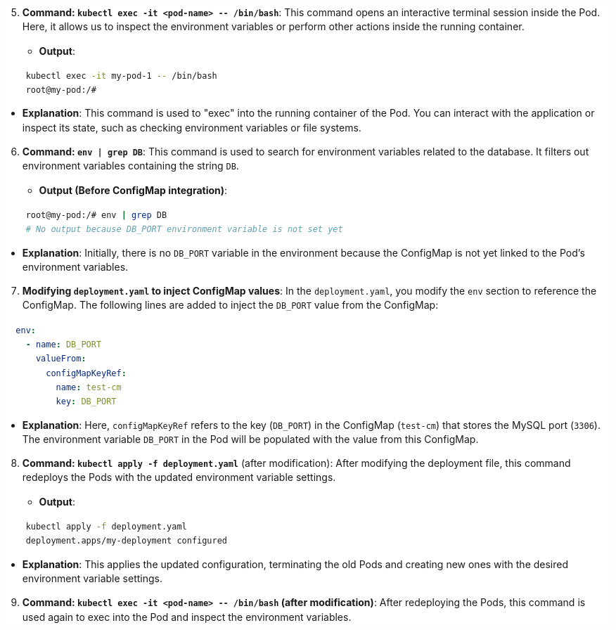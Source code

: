 5. **Command: `kubectl exec -it <pod-name> -- /bin/bash`**:
   This command opens an interactive terminal session inside the Pod. Here, it allows us to inspect the environment variables or perform other actions inside the running container.

   - **Output**:
 ```bash
     kubectl exec -it my-pod-1 -- /bin/bash
     root@my-pod:/#
 ```

   - **Explanation**: This command is used to "exec" into the running container of the Pod. You can interact with the application or inspect its state, such as checking environment variables or file systems.

6. **Command: `env | grep DB`**:
   This command is used to search for environment variables related to the database. It filters out environment variables containing the string `DB`.

   - **Output (Before ConfigMap integration)**:
 ```bash
     root@my-pod:/# env | grep DB
     # No output because DB_PORT environment variable is not set yet
 ```

   - **Explanation**: Initially, there is no `DB_PORT` variable in the environment because the ConfigMap is not yet linked to the Pod’s environment variables.

7. **Modifying `deployment.yaml` to inject ConfigMap values**:
   In the `deployment.yaml`, you modify the `env` section to reference the ConfigMap. The following lines are added to inject the `DB_PORT` value from the ConfigMap:
 ```yaml
   env:
     - name: DB_PORT
       valueFrom:
         configMapKeyRef:
           name: test-cm
           key: DB_PORT
 ```

   - **Explanation**: Here, `configMapKeyRef` refers to the key (`DB_PORT`) in the ConfigMap (`test-cm`) that stores the MySQL port (`3306`). The environment variable `DB_PORT` in the Pod will be populated with the value from this ConfigMap.

8. **Command: `kubectl apply -f deployment.yaml`** (after modification):
   After modifying the deployment file, this command redeploys the Pods with the updated environment variable settings.

   - **Output**:
 ```bash
     kubectl apply -f deployment.yaml
     deployment.apps/my-deployment configured
 ```

   - **Explanation**: This applies the updated configuration, terminating the old Pods and creating new ones with the desired environment variable settings.

9. **Command: `kubectl exec -it <pod-name> -- /bin/bash` (after modification)**:
   After redeploying the Pods, this command is used again to exec into the Pod and inspect the environment variables.
